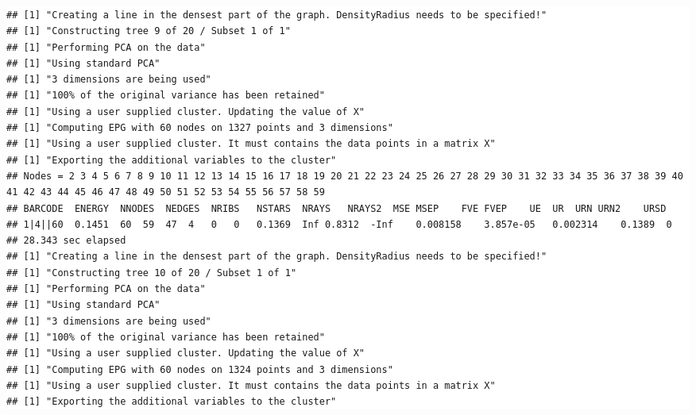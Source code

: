     ## [1] "Creating a line in the densest part of the graph. DensityRadius needs to be specified!"
    ## [1] "Constructing tree 9 of 20 / Subset 1 of 1"
    ## [1] "Performing PCA on the data"
    ## [1] "Using standard PCA"
    ## [1] "3 dimensions are being used"
    ## [1] "100% of the original variance has been retained"
    ## [1] "Using a user supplied cluster. Updating the value of X"
    ## [1] "Computing EPG with 60 nodes on 1327 points and 3 dimensions"
    ## [1] "Using a user supplied cluster. It must contains the data points in a matrix X"
    ## [1] "Exporting the additional variables to the cluster"
    ## Nodes = 2 3 4 5 6 7 8 9 10 11 12 13 14 15 16 17 18 19 20 21 22 23 24 25 26 27 28 29 30 31 32 33 34 35 36 37 38 39 40 41 42 43 44 45 46 47 48 49 50 51 52 53 54 55 56 57 58 59 
    ## BARCODE  ENERGY  NNODES  NEDGES  NRIBS   NSTARS  NRAYS   NRAYS2  MSE MSEP    FVE FVEP    UE  UR  URN URN2    URSD
    ## 1|4||60  0.1451  60  59  47  4   0   0   0.1369  Inf 0.8312  -Inf    0.008158    3.857e-05   0.002314    0.1389  0
    ## 28.343 sec elapsed
    ## [1] "Creating a line in the densest part of the graph. DensityRadius needs to be specified!"
    ## [1] "Constructing tree 10 of 20 / Subset 1 of 1"
    ## [1] "Performing PCA on the data"
    ## [1] "Using standard PCA"
    ## [1] "3 dimensions are being used"
    ## [1] "100% of the original variance has been retained"
    ## [1] "Using a user supplied cluster. Updating the value of X"
    ## [1] "Computing EPG with 60 nodes on 1324 points and 3 dimensions"
    ## [1] "Using a user supplied cluster. It must contains the data points in a matrix X"
    ## [1] "Exporting the additional variables to the cluster"